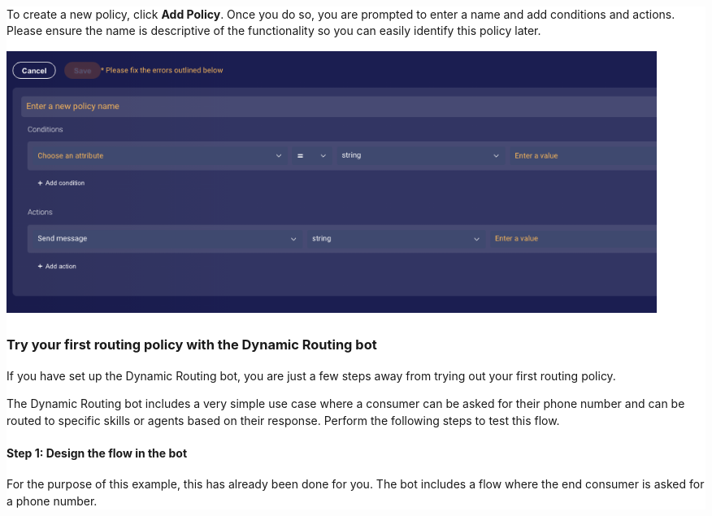 To create a new policy, click **Add Policy**. Once you do so, you are prompted to enter a name and add conditions and actions. Please ensure the name is descriptive of the functionality so you can easily identify this policy later.

<img class="fancyimage" width="800" src="img/convorchestrator/co_dr_policiescreate2.png">

### Try your first routing policy with the Dynamic Routing bot

If you have set up the Dynamic Routing bot, you are just a few steps away from trying out your first routing policy.
 
The Dynamic Routing bot includes a very simple use case where a consumer can be asked for their phone number and can be routed to specific skills or agents based on their response. Perform the following steps to test this flow.
 
#### Step 1: Design the flow in the bot 
For the purpose of this example, this has already been done for you. The bot includes a flow where the end consumer is asked for a phone number. 
